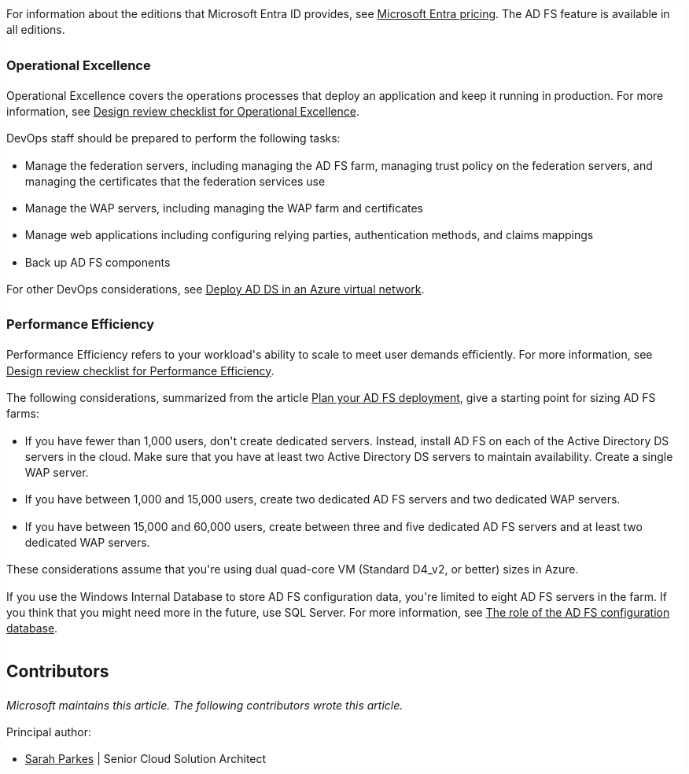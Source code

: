 For information about the editions that Microsoft Entra ID provides, see [Microsoft Entra pricing][Azure-AD-pricing]. The AD FS feature is available in all editions.

### Operational Excellence

Operational Excellence covers the operations processes that deploy an application and keep it running in production. For more information, see [Design review checklist for Operational Excellence](/azure/well-architected/operational-excellence/checklist).

DevOps staff should be prepared to perform the following tasks:

- Manage the federation servers, including managing the AD FS farm, managing trust policy on the federation servers, and managing the certificates that the federation services use

- Manage the WAP servers, including managing the WAP farm and certificates

- Manage web applications including configuring relying parties, authentication methods, and claims mappings

- Back up AD FS components

For other DevOps considerations, see [Deploy AD DS in an Azure virtual network](adds-extend-domain.yml#devops-considerations).

### Performance Efficiency

Performance Efficiency refers to your workload's ability to scale to meet user demands efficiently. For more information, see [Design review checklist for Performance Efficiency](/azure/well-architected/performance-efficiency/checklist).

The following considerations, summarized from the article [Plan your AD FS deployment][plan-your-adfs-deployment], give a starting point for sizing AD FS farms:

- If you have fewer than 1,000 users, don't create dedicated servers. Instead, install AD FS on each of the Active Directory DS servers in the cloud. Make sure that you have at least two Active Directory DS servers to maintain availability. Create a single WAP server.

- If you have between 1,000 and 15,000 users, create two dedicated AD FS servers and two dedicated WAP servers.

- If you have between 15,000 and 60,000 users, create between three and five dedicated AD FS servers and at least two dedicated WAP servers.

These considerations assume that you're using dual quad-core VM (Standard D4_v2, or better) sizes in Azure.

If you use the Windows Internal Database to store AD FS configuration data, you're limited to eight AD FS servers in the farm. If you think that you might need more in the future, use SQL Server. For more information, see [The role of the AD FS configuration database][adfs-configuration-database].

## Contributors

*Microsoft maintains this article. The following contributors wrote this article.*

Principal author:

- [Sarah Parkes](https://www.linkedin.com/in/sarah-p-a06370/) | Senior Cloud Solution Architect


[extending-ad-to-azure]: ./adds-extend-domain.yml
[Azure-AD-pricing]: https://azure.microsoft.com/pricing/details/active-directory
[where-to-place-an-fs-proxy]: /previous-versions/windows/it-pro/windows-server-2012-R2-and-2012/dd807048(v=ws.11)
[microsoft-entra-domain-services-pricing]: https://azure.microsoft.com/pricing/details/microsoft-entra-ds/
[ADDRS]: /previous-versions/windows/it-pro/windows-server-2012-R2-and-2012/dn486831(v=ws.11)
[plan-your-adfs-deployment]: /previous-versions/azure/azure-services/dn151324(v=azure.100)
[adfs-certificates]: /previous-versions/windows/it-pro/windows-server-2012-R2-and-2012/dn781428(v=ws.11)
[adfs-configuration-database]: /previous-versions/windows/it-pro/windows-server-2012-R2-and-2012/ee913581(v=ws.11)
[active-directory-federation-services]: /windows-server/identity/active-directory-federation-services
[active-directory-federation-services-overview]: /windows-server/identity/active-directory-federation-services
[establish-federation-trust]: /exchange/manage-a-federation-trust-exchange-2013-help
[deploy-a-federation-server-farm]: /windows-server/identity/ad-fs/deployment/deploying-a-federation-server-farm
[install-and-configure-the-web-application-proxy-server]: /previous-versions/windows/it-pro/windows-server-2012-R2-and-2012/dn383662(v=ws.11)
[publish-applications-by-using-AD-FS-preauthentication]: /previous-versions/windows/it-pro/windows-server-2012-R2-and-2012/dn383640(v=ws.11)
[oms-adfs-pack]: https://www.microsoft.com/download/details.aspx?id=54526
[adfs-intro]: /entra/identity/hybrid/whatis-hybrid-identity
[considerations]: ./index.yml
